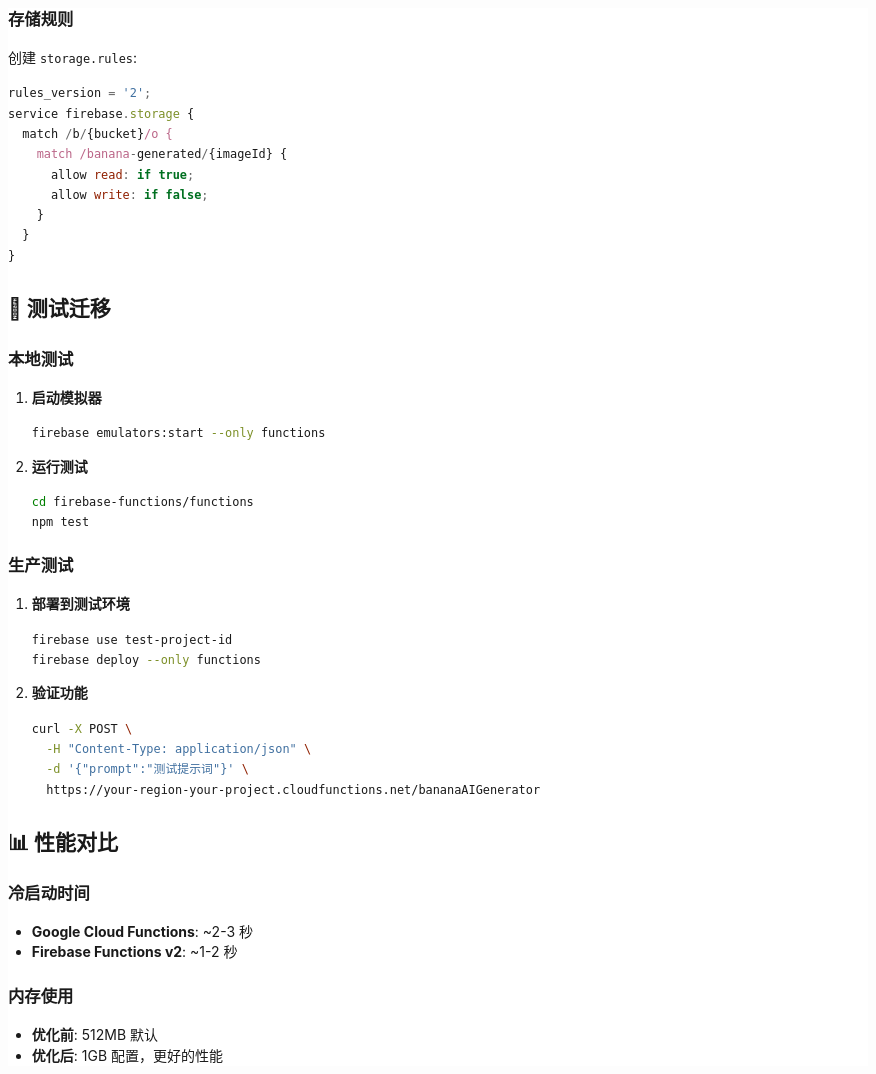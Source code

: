 ### 存储规则

创建 `storage.rules`:
```javascript
rules_version = '2';
service firebase.storage {
  match /b/{bucket}/o {
    match /banana-generated/{imageId} {
      allow read: if true;
      allow write: if false;
    }
  }
}
```

## 🧪 测试迁移

### 本地测试

1. **启动模拟器**
   ```bash
   firebase emulators:start --only functions
   ```

2. **运行测试**
   ```bash
   cd firebase-functions/functions
   npm test
   ```

### 生产测试

1. **部署到测试环境**
   ```bash
   firebase use test-project-id
   firebase deploy --only functions
   ```

2. **验证功能**
   ```bash
   curl -X POST \
     -H "Content-Type: application/json" \
     -d '{"prompt":"测试提示词"}' \
     https://your-region-your-project.cloudfunctions.net/bananaAIGenerator
   ```

## 📊 性能对比

### 冷启动时间
- **Google Cloud Functions**: ~2-3 秒
- **Firebase Functions v2**: ~1-2 秒

### 内存使用
- **优化前**: 512MB 默认
- **优化后**: 1GB 配置，更好的性能
